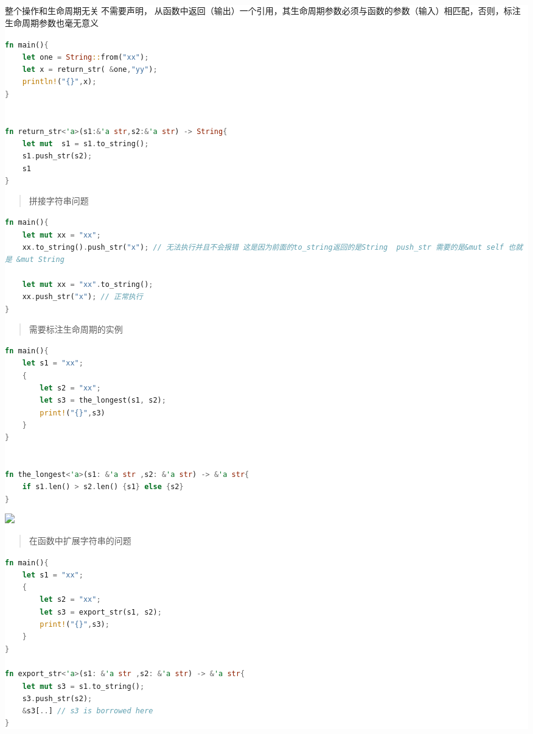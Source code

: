 整个操作和生命周期无关 不需要声明， 从函数中返回（输出）一个引用，其生命周期参数必须与函数的参数（输入）相匹配，否则，标注生命周期参数也毫无意义

```rust
fn main(){
    let one = String::from("xx");
    let x = return_str( &one,"yy");
    println!("{}",x);
}


fn return_str<'a>(s1:&'a str,s2:&'a str) -> String{
    let mut  s1 = s1.to_string();
    s1.push_str(s2);
    s1
}

```

> 拼接字符串问题

```rust
fn main(){
    let mut xx = "xx";
    xx.to_string().push_str("x"); // 无法执行并且不会报错 这是因为前面的to_string返回的是String  push_str 需要的是&mut self 也就是 &mut String
  
  	let mut xx = "xx".to_string();
    xx.push_str("x"); // 正常执行
}
```

> 需要标注生命周期的实例

```rust
fn main(){
    let s1 = "xx";
    {
        let s2 = "xx";
        let s3 = the_longest(s1, s2);    
        print!("{}",s3)    
    }
}


fn the_longest<'a>(s1: &'a str ,s2: &'a str) -> &'a str{
    if s1.len() > s2.len() {s1} else {s2}
}
```

![](https://noback.upyun.com/2021-03-10-10-47-35.png!)

> 在函数中扩展字符串的问题

```rust
fn main(){
    let s1 = "xx";
    {
        let s2 = "xx";
        let s3 = export_str(s1, s2);
        print!("{}",s3);
    }
}

fn export_str<'a>(s1: &'a str ,s2: &'a str) -> &'a str{
    let mut s3 = s1.to_string();
    s3.push_str(s2);
    &s3[..] // s3 is borrowed here
}
```